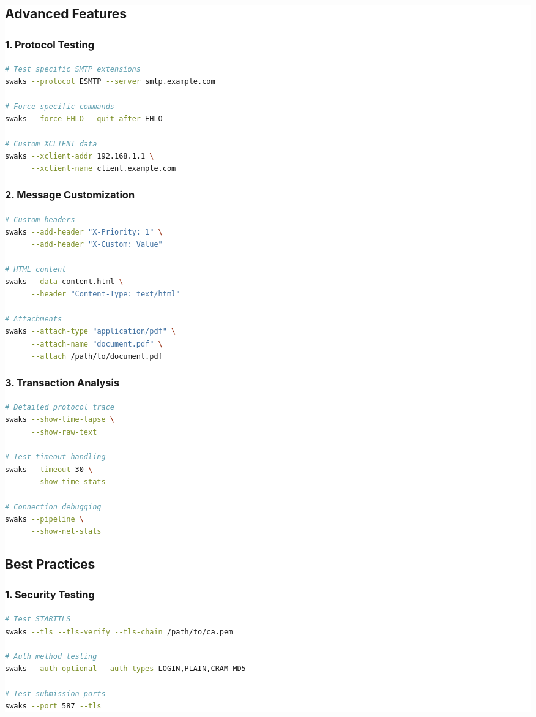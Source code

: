 ## Advanced Features

### 1. Protocol Testing
```bash
# Test specific SMTP extensions
swaks --protocol ESMTP --server smtp.example.com

# Force specific commands
swaks --force-EHLO --quit-after EHLO

# Custom XCLIENT data
swaks --xclient-addr 192.168.1.1 \
      --xclient-name client.example.com
```

### 2. Message Customization
```bash
# Custom headers
swaks --add-header "X-Priority: 1" \
      --add-header "X-Custom: Value"

# HTML content
swaks --data content.html \
      --header "Content-Type: text/html"

# Attachments
swaks --attach-type "application/pdf" \
      --attach-name "document.pdf" \
      --attach /path/to/document.pdf
```

### 3. Transaction Analysis
```bash
# Detailed protocol trace
swaks --show-time-lapse \
      --show-raw-text

# Test timeout handling
swaks --timeout 30 \
      --show-time-stats

# Connection debugging
swaks --pipeline \
      --show-net-stats
```

## Best Practices

### 1. Security Testing
```bash
# Test STARTTLS
swaks --tls --tls-verify --tls-chain /path/to/ca.pem

# Auth method testing
swaks --auth-optional --auth-types LOGIN,PLAIN,CRAM-MD5

# Test submission ports
swaks --port 587 --tls
```

